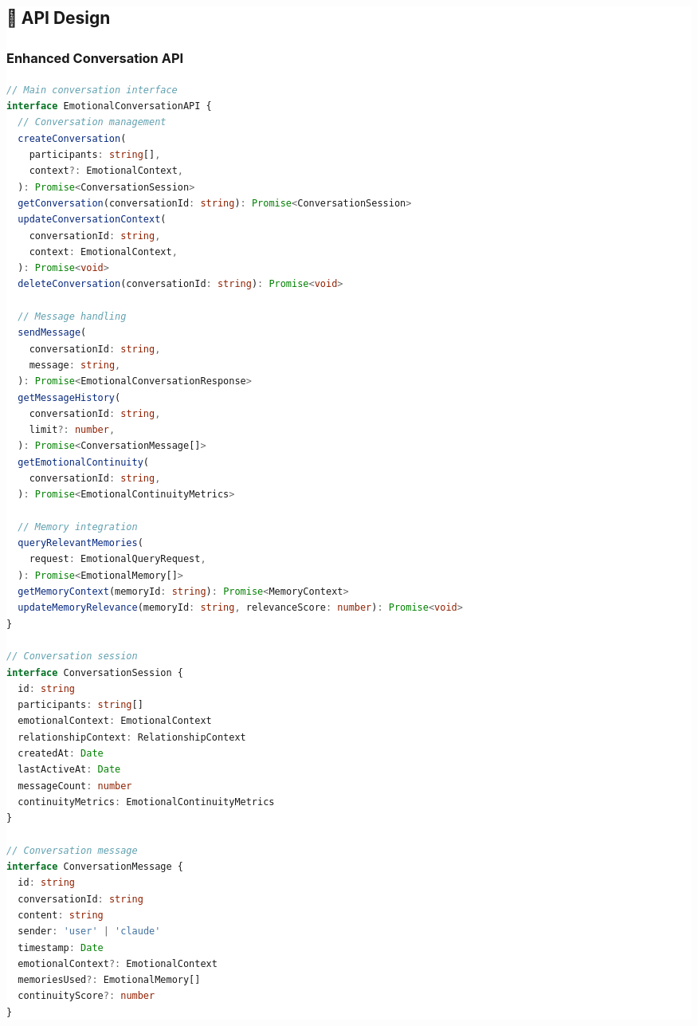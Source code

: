 ## 🔄 API Design

### Enhanced Conversation API

```typescript
// Main conversation interface
interface EmotionalConversationAPI {
  // Conversation management
  createConversation(
    participants: string[],
    context?: EmotionalContext,
  ): Promise<ConversationSession>
  getConversation(conversationId: string): Promise<ConversationSession>
  updateConversationContext(
    conversationId: string,
    context: EmotionalContext,
  ): Promise<void>
  deleteConversation(conversationId: string): Promise<void>

  // Message handling
  sendMessage(
    conversationId: string,
    message: string,
  ): Promise<EmotionalConversationResponse>
  getMessageHistory(
    conversationId: string,
    limit?: number,
  ): Promise<ConversationMessage[]>
  getEmotionalContinuity(
    conversationId: string,
  ): Promise<EmotionalContinuityMetrics>

  // Memory integration
  queryRelevantMemories(
    request: EmotionalQueryRequest,
  ): Promise<EmotionalMemory[]>
  getMemoryContext(memoryId: string): Promise<MemoryContext>
  updateMemoryRelevance(memoryId: string, relevanceScore: number): Promise<void>
}

// Conversation session
interface ConversationSession {
  id: string
  participants: string[]
  emotionalContext: EmotionalContext
  relationshipContext: RelationshipContext
  createdAt: Date
  lastActiveAt: Date
  messageCount: number
  continuityMetrics: EmotionalContinuityMetrics
}

// Conversation message
interface ConversationMessage {
  id: string
  conversationId: string
  content: string
  sender: 'user' | 'claude'
  timestamp: Date
  emotionalContext?: EmotionalContext
  memoriesUsed?: EmotionalMemory[]
  continuityScore?: number
}
```